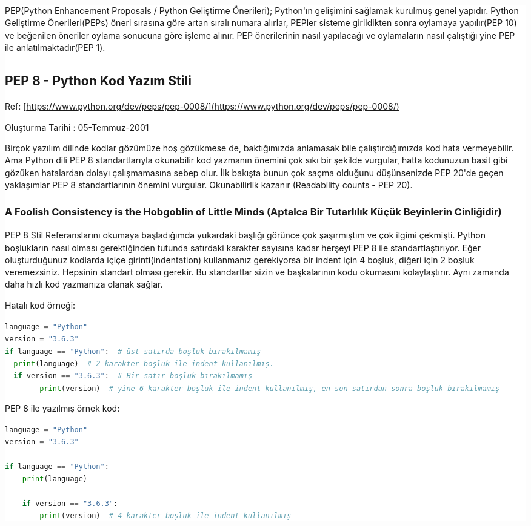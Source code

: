 PEP(Python Enhancement Proposals / Python Geliştirme Önerileri); Python'ın gelişimini sağlamak kurulmuş genel yapıdır. Python Geliştirme Önerileri(PEPs) öneri sırasına göre artan sıralı numara alırlar, PEPler sisteme girildikten sonra oylamaya yapılır(PEP 10) ve beğenilen öneriler oylama sonucuna göre işleme alınır. PEP önerilerinin nasıl yapılacağı ve oylamaların nasıl çalıştığı yine PEP ile anlatılmaktadır(PEP 1).

## PEP 8 - Python Kod Yazım Stili

Ref: [https://www.python.org/dev/peps/pep-0008/](https://www.python.org/dev/peps/pep-0008/)

Oluşturma Tarihi : 05-Temmuz-2001



Birçok yazılım dilinde kodlar gözümüze hoş gözükmese de, baktığımızda anlamasak bile çalıştırdığımızda kod hata vermeyebilir. Ama Python dili PEP 8 standartlarıyla okunabilir kod yazmanın önemini çok sıkı bir şekilde vurgular, hatta kodunuzun basit gibi gözüken hatalardan dolayı çalışmamasına sebep olur. İlk bakışta bunun çok saçma olduğunu düşünsenizde PEP 20'de geçen yaklaşımlar PEP 8 standartlarının önemini vurgular. Okunabilirlik kazanır (Readability counts - PEP 20).

### A Foolish Consistency is the Hobgoblin of Little Minds (Aptalca Bir Tutarlılık Küçük Beyinlerin Cinliğidir)

PEP 8 Stil Referanslarını okumaya başladığımda yukardaki başlığı görünce çok şaşırmıştım ve çok ilgimi çekmişti. Python boşlukların nasıl olması gerektiğinden tutunda satırdaki karakter sayısına kadar herşeyi PEP 8 ile standartlaştırıyor. Eğer oluşturduğunuz kodlarda içiçe girinti(indentation) kullanmanız gerekiyorsa bir indent için 4 boşluk, diğeri için 2 boşluk veremezsiniz. Hepsinin standart olması gerekir. Bu standartlar sizin ve başkalarının kodu okumasını kolaylaştırır. Aynı zamanda daha hızlı kod yazmanıza olanak sağlar. 

Hatalı kod örneği:

```python
language = "Python"
version = "3.6.3"
if language == "Python":  # üst satırda boşluk bırakılmamış
  print(language)  # 2 karakter boşluk ile indent kullanılmış.
  if version == "3.6.3":  # Bir satır boşluk bırakılmamış
        print(version)  # yine 6 karakter boşluk ile indent kullanılmış, en son satırdan sonra boşluk bırakılmamış
```

PEP 8 ile yazılmış örnek kod:

```python
language = "Python"
version = "3.6.3"

if language == "Python":
    print(language)

    if version == "3.6.3":
        print(version)  # 4 karakter boşluk ile indent kullanılmış

```
